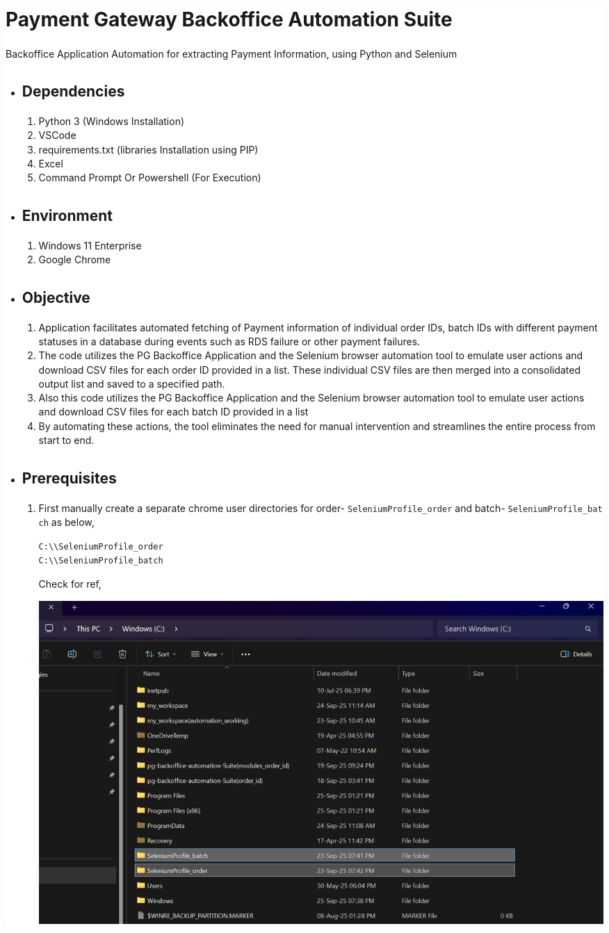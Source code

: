 # Payment Gateway Backoffice Automation Suite
Backoffice Application Automation for extracting Payment Information, using Python and Selenium

   - ## Dependencies
      1. Python 3 (Windows Installation)
      2. VSCode
      3. requirements.txt (libraries Installation using PIP)
      4. Excel
      5. Command Prompt Or Powershell (For Execution)

   - ## Environment
      1. Windows 11 Enterprise
      2. Google Chrome

   - ## Objective
      1. Application facilitates automated fetching of Payment information of individual order IDs, batch IDs with different payment statuses in a database during events such as RDS failure or other payment failures. 
      2. The code utilizes the PG Backoffice Application and the Selenium browser automation tool to emulate user actions and download CSV files for each order ID provided in a list. These individual CSV files are then merged into a consolidated output list and saved to a specified path. 
      3. Also this code utilizes the PG Backoffice Application and the Selenium browser automation tool to emulate user actions and download CSV files for each batch ID provided in a list 
      4. By automating these actions, the tool eliminates the need for manual intervention and streamlines the entire process from start to end.

   - ## Prerequisites
      1. First manually create a separate chrome user directories for order- `SeleniumProfile_order` and batch- `SeleniumProfile_batch`  as below,

         ```
         C:\\SeleniumProfile_order
         C:\\SeleniumProfile_batch

         ```
         Check for ref,

         <div align="center">
            <img src="./images/chrome_user_dir.png" alt="ChromeUserDirectories">
         </div>
